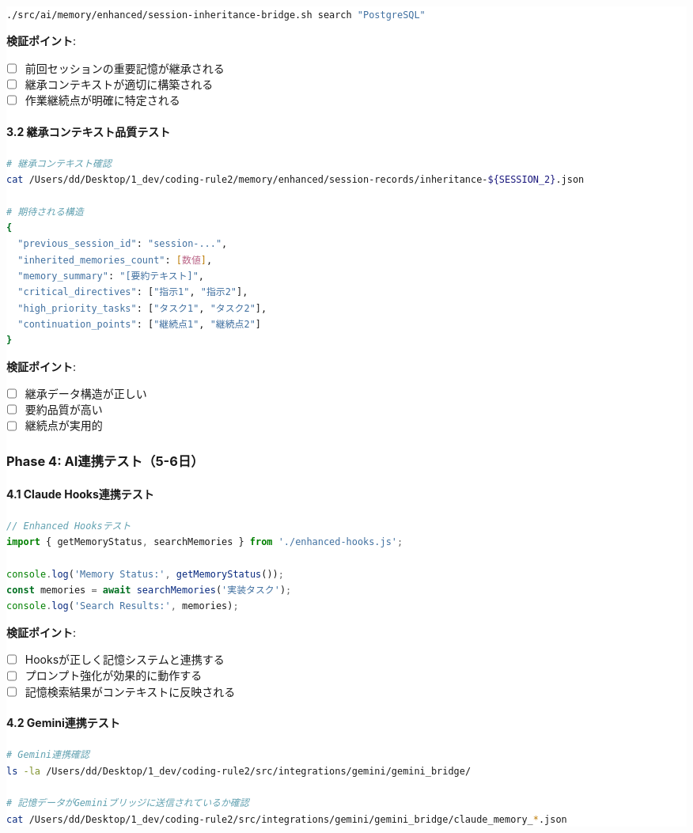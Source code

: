 ```bash
./src/ai/memory/enhanced/session-inheritance-bridge.sh search "PostgreSQL"
```

**検証ポイント**:
- [ ] 前回セッションの重要記憶が継承される
- [ ] 継承コンテキストが適切に構築される
- [ ] 作業継続点が明確に特定される

#### 3.2 継承コンテキスト品質テスト
```bash
# 継承コンテキスト確認
cat /Users/dd/Desktop/1_dev/coding-rule2/memory/enhanced/session-records/inheritance-${SESSION_2}.json

# 期待される構造
{
  "previous_session_id": "session-...",
  "inherited_memories_count": [数値],
  "memory_summary": "[要約テキスト]",
  "critical_directives": ["指示1", "指示2"],
  "high_priority_tasks": ["タスク1", "タスク2"],
  "continuation_points": ["継続点1", "継続点2"]
}
```

**検証ポイント**:
- [ ] 継承データ構造が正しい
- [ ] 要約品質が高い
- [ ] 継続点が実用的

### Phase 4: AI連携テスト（5-6日）

#### 4.1 Claude Hooks連携テスト
```javascript
// Enhanced Hooksテスト
import { getMemoryStatus, searchMemories } from './enhanced-hooks.js';

console.log('Memory Status:', getMemoryStatus());
const memories = await searchMemories('実装タスク');
console.log('Search Results:', memories);
```

**検証ポイント**:
- [ ] Hooksが正しく記憶システムと連携する
- [ ] プロンプト強化が効果的に動作する
- [ ] 記憶検索結果がコンテキストに反映される

#### 4.2 Gemini連携テスト
```bash
# Gemini連携確認
ls -la /Users/dd/Desktop/1_dev/coding-rule2/src/integrations/gemini/gemini_bridge/

# 記憶データがGeminiブリッジに送信されているか確認
cat /Users/dd/Desktop/1_dev/coding-rule2/src/integrations/gemini/gemini_bridge/claude_memory_*.json
```
